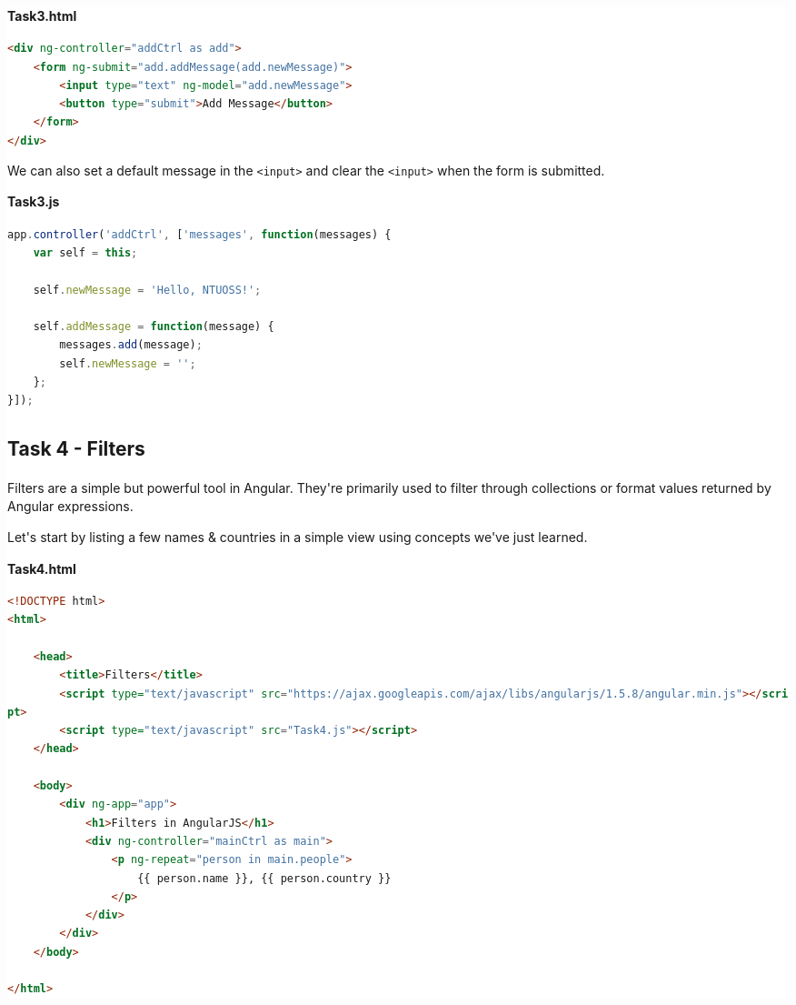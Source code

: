 **Task3.html**

```html
<div ng-controller="addCtrl as add">
    <form ng-submit="add.addMessage(add.newMessage)">
        <input type="text" ng-model="add.newMessage">
        <button type="submit">Add Message</button>
    </form>
</div>
```

We can also set a default message in the `<input>` and clear the `<input>` when the form is submitted.

**Task3.js**

```js
app.controller('addCtrl', ['messages', function(messages) {
    var self = this;

    self.newMessage = 'Hello, NTUOSS!';

    self.addMessage = function(message) {
        messages.add(message);
        self.newMessage = '';
    };
}]);
```

## Task 4 - Filters
Filters are a simple but powerful tool in Angular. They're primarily used to filter through collections or format values returned by Angular expressions.

Let's start by listing a few names &amp; countries in a simple view using concepts we've just learned.

**Task4.html**

```html
<!DOCTYPE html>
<html>

    <head>
        <title>Filters</title>
        <script type="text/javascript" src="https://ajax.googleapis.com/ajax/libs/angularjs/1.5.8/angular.min.js"></script>
        <script type="text/javascript" src="Task4.js"></script>
    </head>

    <body>
        <div ng-app="app">
            <h1>Filters in AngularJS</h1>
            <div ng-controller="mainCtrl as main">
                <p ng-repeat="person in main.people">
                    {{ person.name }}, {{ person.country }}
                </p>
            </div>
        </div>
    </body>

</html>
```

